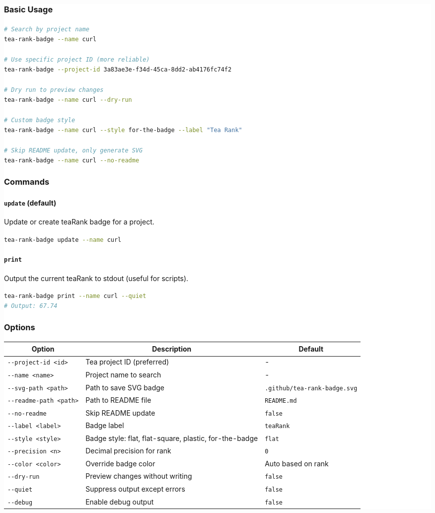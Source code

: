 ### Basic Usage

```bash
# Search by project name
tea-rank-badge --name curl

# Use specific project ID (more reliable)
tea-rank-badge --project-id 3a83ae3e-f34d-45ca-8dd2-ab4176fc74f2

# Dry run to preview changes
tea-rank-badge --name curl --dry-run

# Custom badge style
tea-rank-badge --name curl --style for-the-badge --label "Tea Rank"

# Skip README update, only generate SVG
tea-rank-badge --name curl --no-readme
```

### Commands

#### `update` (default)
Update or create teaRank badge for a project.

```bash
tea-rank-badge update --name curl
```

#### `print`
Output the current teaRank to stdout (useful for scripts).

```bash
tea-rank-badge print --name curl --quiet
# Output: 67.74
```

### Options

| Option | Description | Default |
|--------|-------------|---------|
| `--project-id <id>` | Tea project ID (preferred) | - |
| `--name <name>` | Project name to search | - |
| `--svg-path <path>` | Path to save SVG badge | `.github/tea-rank-badge.svg` |
| `--readme-path <path>` | Path to README file | `README.md` |
| `--no-readme` | Skip README update | `false` |
| `--label <label>` | Badge label | `teaRank` |
| `--style <style>` | Badge style: flat, flat-square, plastic, for-the-badge | `flat` |
| `--precision <n>` | Decimal precision for rank | `0` |
| `--color <color>` | Override badge color | Auto based on rank |
| `--dry-run` | Preview changes without writing | `false` |
| `--quiet` | Suppress output except errors | `false` |
| `--debug` | Enable debug output | `false` |
